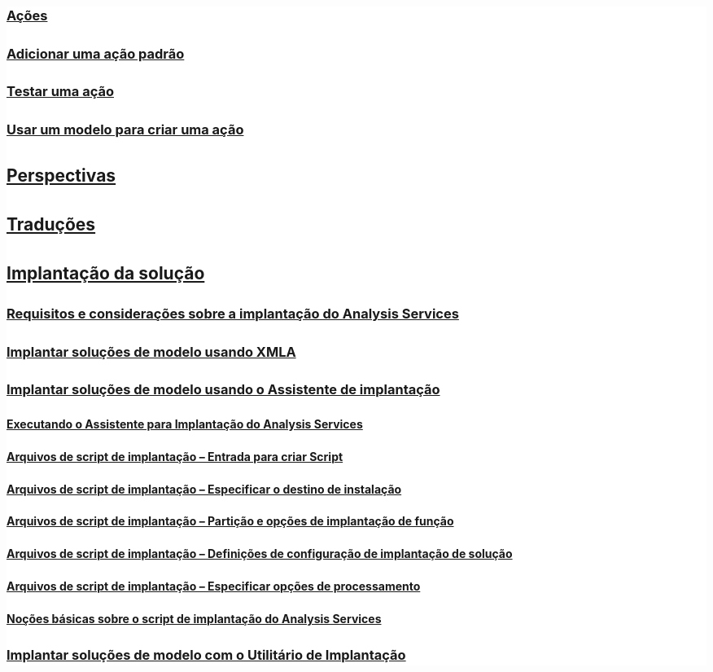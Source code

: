 ### [Ações](actions-analysis-services-multidimensional-data.md)  
### [Adicionar uma ação padrão](add-a-standard-action.md)  
### [Testar uma ação](test-an-action.md)  
### [Usar um modelo para criar uma ação](use-a-template-to-create-an-action.md)  

## [Perspectivas](perspectives-in-multidimensional-models.md)  

## [Traduções](translations-in-multidimensional-models-analysis-services.md)  

## [Implantação da solução](multidimensional-model-solution-deployment.md)  
### [Requisitos e considerações sobre a implantação do Analysis Services](requirements-and-considerations-for-analysis-services-deployment.md)  
### [Implantar soluções de modelo usando XMLA](deploy-model-solutions-using-xmla.md)  
### [Implantar soluções de modelo usando o Assistente de implantação](deploy-model-solutions-using-the-deployment-wizard.md)  
#### [Executando o Assistente para Implantação do Analysis Services](running-the-analysis-services-deployment-wizard.md)  
#### [Arquivos de script de implantação – Entrada para criar Script](deployment-script-files-input-used-to-create-deployment-script.md)  
#### [Arquivos de script de implantação – Especificar o destino de instalação](deployment-script-files-specifying-the-installation-target.md)  
#### [Arquivos de script de implantação – Partição e opções de implantação de função](deployment-script-files-partition-and-role-deployment-options.md)  
#### [Arquivos de script de implantação – Definições de configuração de implantação de solução](deployment-script-files-solution-deployment-config-settings.md)  
#### [Arquivos de script de implantação – Especificar opções de processamento](deployment-script-files-specifying-processing-options.md)  
#### [Noções básicas sobre o script de implantação do Analysis Services](understanding-the-analysis-services-deployment-script.md)  
### [Implantar soluções de modelo com o Utilitário de Implantação](deploy-model-solutions-with-the-deployment-utility.md)  
